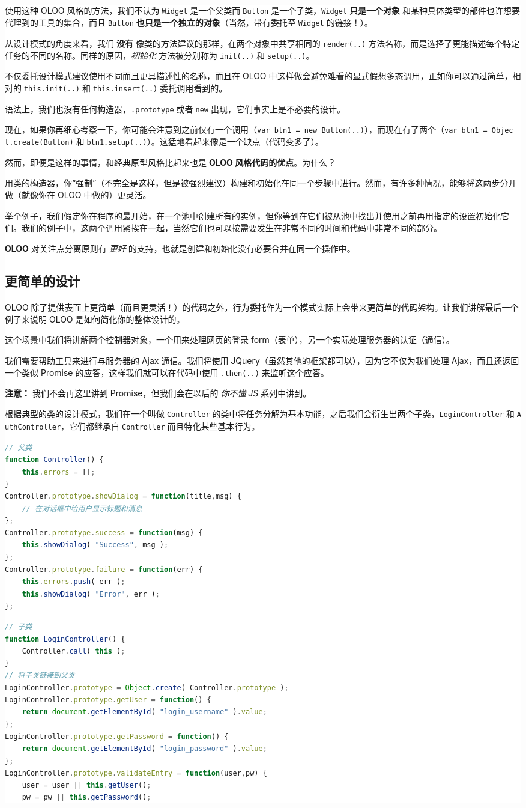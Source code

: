 使用这种 OLOO 风格的方法，我们不认为 `Widget` 是一个父类而 `Button` 是一个子类，`Widget` **只是一个对象** 和某种具体类型的部件也许想要代理到的工具的集合，而且 `Button` **也只是一个独立的对象**（当然，带有委托至 `Widget` 的链接！）。

从设计模式的角度来看，我们 **没有** 像类的方法建议的那样，在两个对象中共享相同的 `render(..)` 方法名称，而是选择了更能描述每个特定任务的不同的名称。同样的原因，*初始化* 方法被分别称为 `init(..)` 和 `setup(..)`。

不仅委托设计模式建议使用不同而且更具描述性的名称，而且在 OLOO 中这样做会避免难看的显式假想多态调用，正如你可以通过简单，相对的 `this.init(..)` 和 `this.insert(..)` 委托调用看到的。

语法上，我们也没有任何构造器，`.prototype` 或者 `new` 出现，它们事实上是不必要的设计。

现在，如果你再细心考察一下，你可能会注意到之前仅有一个调用（`var btn1 = new Button(..)`），而现在有了两个（`var btn1 = Object.create(Button)` 和 `btn1.setup(..)`）。这猛地看起来像是一个缺点（代码变多了）。

然而，即便是这样的事情，和经典原型风格比起来也是 **OLOO 风格代码的优点**。为什么？

用类的构造器，你“强制”（不完全是这样，但是被强烈建议）构建和初始化在同一个步骤中进行。然而，有许多种情况，能够将这两步分开做（就像你在 OLOO 中做的）更灵活。

举个例子，我们假定你在程序的最开始，在一个池中创建所有的实例，但你等到在它们被从池中找出并使用之前再用指定的设置初始化它们。我们的例子中，这两个调用紧挨在一起，当然它们也可以按需要发生在非常不同的时间和代码中非常不同的部分。

**OLOO** 对关注点分离原则有 *更好* 的支持，也就是创建和初始化没有必要合并在同一个操作中。

## 更简单的设计

OLOO 除了提供表面上更简单（而且更灵活！）的代码之外，行为委托作为一个模式实际上会带来更简单的代码架构。让我们讲解最后一个例子来说明 OLOO 是如何简化你的整体设计的。

这个场景中我们将讲解两个控制器对象，一个用来处理网页的登录 form（表单），另一个实际处理服务器的认证（通信）。

我们需要帮助工具来进行与服务器的 Ajax 通信。我们将使用 JQuery（虽然其他的框架都可以），因为它不仅为我们处理 Ajax，而且还返回一个类似 Promise 的应答，这样我们就可以在代码中使用 `.then(..)` 来监听这个应答。

**注意：** 我们不会再这里讲到 Promise，但我们会在以后的 *你不懂 JS* 系列中讲到。

根据典型的类的设计模式，我们在一个叫做 `Controller` 的类中将任务分解为基本功能，之后我们会衍生出两个子类，`LoginController` 和 `AuthController`，它们都继承自 `Controller` 而且特化某些基本行为。

```js
// 父类
function Controller() {
	this.errors = [];
}
Controller.prototype.showDialog = function(title,msg) {
	// 在对话框中给用户显示标题和消息
};
Controller.prototype.success = function(msg) {
	this.showDialog( "Success", msg );
};
Controller.prototype.failure = function(err) {
	this.errors.push( err );
	this.showDialog( "Error", err );
};
```

```js
// 子类
function LoginController() {
	Controller.call( this );
}
// 将子类链接到父类
LoginController.prototype = Object.create( Controller.prototype );
LoginController.prototype.getUser = function() {
	return document.getElementById( "login_username" ).value;
};
LoginController.prototype.getPassword = function() {
	return document.getElementById( "login_password" ).value;
};
LoginController.prototype.validateEntry = function(user,pw) {
	user = user || this.getUser();
	pw = pw || this.getPassword();
```